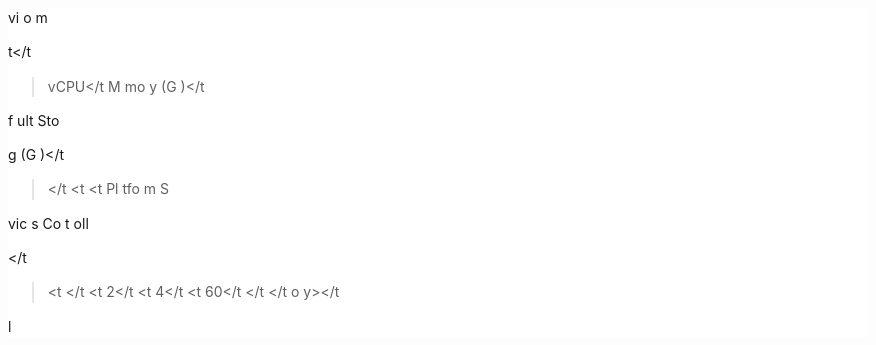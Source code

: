 vi
o
m

t</t
><t
 styl
="h
ight: 24px;">vCPU</t
><t
 styl
="h
ight: 24px;">M
mo
y (G
)</t
><t
 styl
="h
ight: 24px;">

f
ult Sto

g
 (G
)</t
></t
><t
><t
>Pl
tfo
m S

vic
s Co
t
oll

</t
><t
></t
><t
>2</t
><t
>4</t
><t
>60</t
></t
></t
o
y></t

l
>

